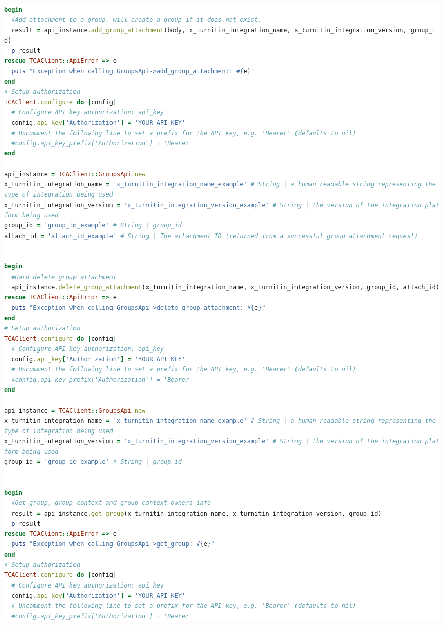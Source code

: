```ruby
begin
  #Add attachment to a group. will create a group if it does not exist.
  result = api_instance.add_group_attachment(body, x_turnitin_integration_name, x_turnitin_integration_version, group_id)
  p result
rescue TCAClient::ApiError => e
  puts "Exception when calling GroupsApi->add_group_attachment: #{e}"
end
# Setup authorization
TCAClient.configure do |config|
  # Configure API key authorization: api_key
  config.api_key['Authorization'] = 'YOUR API KEY'
  # Uncomment the following line to set a prefix for the API key, e.g. 'Bearer' (defaults to nil)
  #config.api_key_prefix['Authorization'] = 'Bearer'
end

api_instance = TCAClient::GroupsApi.new
x_turnitin_integration_name = 'x_turnitin_integration_name_example' # String | a human readable string representing the type of integration being used
x_turnitin_integration_version = 'x_turnitin_integration_version_example' # String | the version of the integration platform being used
group_id = 'group_id_example' # String | group_id
attach_id = 'attach_id_example' # String | The attachment ID (returned from a successful group attachment request) 


begin
  #Hard delete group attachment
  api_instance.delete_group_attachment(x_turnitin_integration_name, x_turnitin_integration_version, group_id, attach_id)
rescue TCAClient::ApiError => e
  puts "Exception when calling GroupsApi->delete_group_attachment: #{e}"
end
# Setup authorization
TCAClient.configure do |config|
  # Configure API key authorization: api_key
  config.api_key['Authorization'] = 'YOUR API KEY'
  # Uncomment the following line to set a prefix for the API key, e.g. 'Bearer' (defaults to nil)
  #config.api_key_prefix['Authorization'] = 'Bearer'
end

api_instance = TCAClient::GroupsApi.new
x_turnitin_integration_name = 'x_turnitin_integration_name_example' # String | a human readable string representing the type of integration being used
x_turnitin_integration_version = 'x_turnitin_integration_version_example' # String | the version of the integration platform being used
group_id = 'group_id_example' # String | group_id


begin
  #Get group, group context and group context owners info
  result = api_instance.get_group(x_turnitin_integration_name, x_turnitin_integration_version, group_id)
  p result
rescue TCAClient::ApiError => e
  puts "Exception when calling GroupsApi->get_group: #{e}"
end
# Setup authorization
TCAClient.configure do |config|
  # Configure API key authorization: api_key
  config.api_key['Authorization'] = 'YOUR API KEY'
  # Uncomment the following line to set a prefix for the API key, e.g. 'Bearer' (defaults to nil)
  #config.api_key_prefix['Authorization'] = 'Bearer'
```